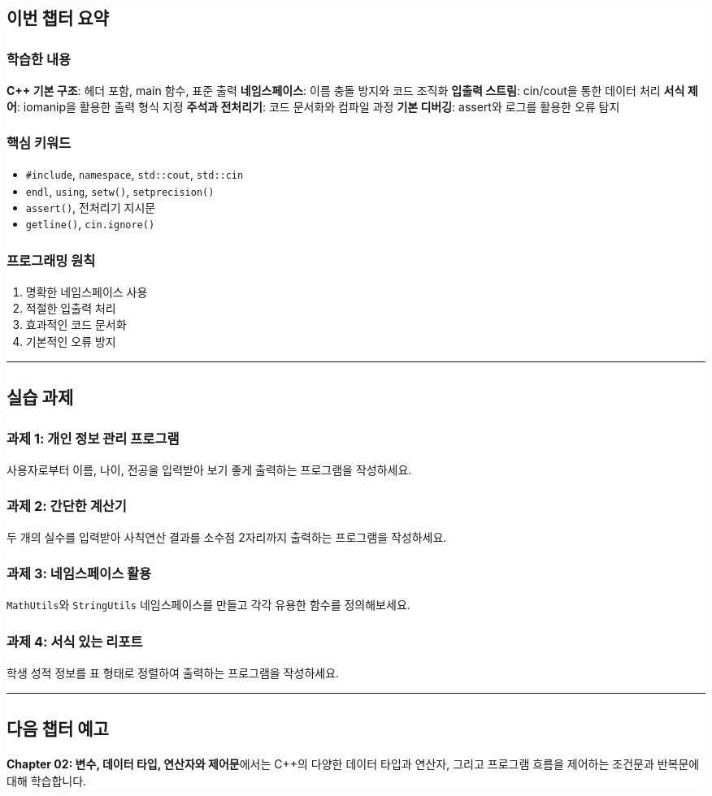 
## 이번 챕터 요약

### 학습한 내용
**C++ 기본 구조**: 헤더 포함, main 함수, 표준 출력
**네임스페이스**: 이름 충돌 방지와 코드 조직화
**입출력 스트림**: cin/cout을 통한 데이터 처리
**서식 제어**: iomanip을 활용한 출력 형식 지정
**주석과 전처리기**: 코드 문서화와 컴파일 과정
**기본 디버깅**: assert와 로그를 활용한 오류 탐지

### 핵심 키워드
- `#include`, `namespace`, `std::cout`, `std::cin`
- `endl`, `using`, `setw()`, `setprecision()`
- `assert()`, 전처리기 지시문
- `getline()`, `cin.ignore()`

### 프로그래밍 원칙
1. 명확한 네임스페이스 사용
2. 적절한 입출력 처리
3. 효과적인 코드 문서화
4. 기본적인 오류 방지

---

## 실습 과제

### 과제 1: 개인 정보 관리 프로그램
사용자로부터 이름, 나이, 전공을 입력받아 보기 좋게 출력하는 프로그램을 작성하세요.

### 과제 2: 간단한 계산기
두 개의 실수를 입력받아 사칙연산 결과를 소수점 2자리까지 출력하는 프로그램을 작성하세요.

### 과제 3: 네임스페이스 활용
`MathUtils`와 `StringUtils` 네임스페이스를 만들고 각각 유용한 함수를 정의해보세요.

### 과제 4: 서식 있는 리포트
학생 성적 정보를 표 형태로 정렬하여 출력하는 프로그램을 작성하세요.

---

## 다음 챕터 예고
**Chapter 02: 변수, 데이터 타입, 연산자와 제어문**에서는 C++의 다양한 데이터 타입과 연산자, 그리고 프로그램 흐름을 제어하는 조건문과 반복문에 대해 학습합니다.

